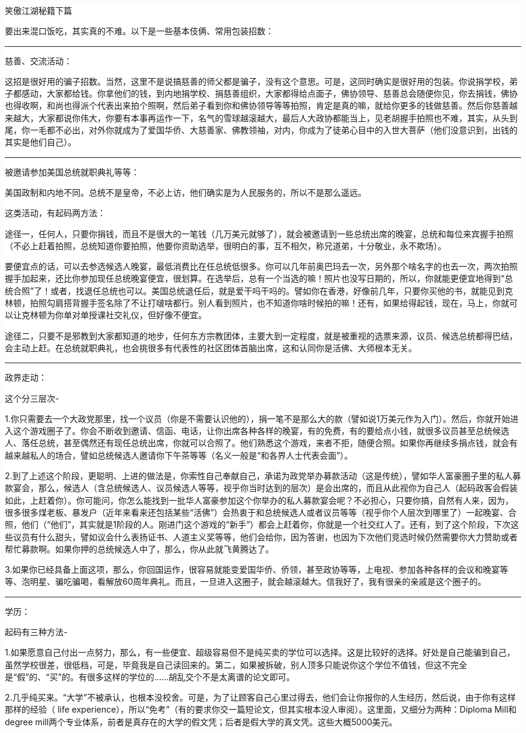 笑傲江湖秘籍下篇

要出来混口饭吃，其实真的不难。以下是一些基本伎俩、常用包装招数：

------------------------------------

慈善、交流活动：

这招是很好用的骗子招数。当然，这里不是说搞慈善的师父都是骗子，没有这个意思。可是，这同时确实是很好用的包装。你说捐学校，弟子都感动，大家都给钱。你拿他们的钱，到内地捐学校、捐慈善组织，大家都得给点面子，佛协领导、慈善总会随便你见，你去捐钱，佛协也得收啊，和尚也得派个代表出来拍个照啊，然后弟子看到你和佛协领导等等拍照，肯定是真的嘛，就给你更多的钱做慈善。然后你慈善越来越大，大家都说你伟大，你要有本事再运作一下，名气的雪球越滚越大，最后人大政协都能当上，见老胡握手拍照也不难，其实，从头到尾，你一毛都不必出，对外你就成为了爱国华侨、大慈善家、佛教领袖，对内，你成为了徒弟心目中的入世大菩萨（他们没意识到，出钱的其实是他们自己）。

------------------------------------

被邀请参加美国总统就职典礼等等：

美国政制和内地不同。总统不是皇帝，不必上访，他们确实是为人民服务的，所以不是那么遥远。

这类活动，有起码两方法：

途径一，任何人，只要你捐钱，而且不是很大的一笔钱（几万美元就够了），就会被邀请到一些总统出席的晚宴，总统和每位来宾握手拍照（不必上赶着拍照，总统知道你要拍照，他要你资助选举，很明白的事，互不相欠，称兄道弟，十分敬业，永不欺场）。

要便宜点的话，可以去参选候选人晚宴，最低消费比在任总统低很多。你可以几年前奥巴玛去一次，另外那个啥名字的也去一次，两次拍照握手加起来，还比你参加现任总统晚宴便宜，很划算。在选举后，总有一个当选的嘛！照片也没写日期的，所以，你就能更便宜地得到“总统合照”了！或者，找退任总统也可以。美国总统退任后，就是爱干吗干吗的。譬如你在香港，好像前几年，只要你买他的书，就能见到克林顿，拍照勾肩搭背握手签名除了不让打啵啥都行。别人看到照片，也不知道你啥时候拍的嘛！还有，如果给得起钱，现在，马上，你就可以让克林顿为你单对单授课社交礼仪，但好像不便宜。

途径二，只要不是邪教到大家都知道的地步，任何东方宗教团体，主要大到一定程度，就是被重视的选票来源，议员、候选总统都得巴结，会主动上赶。在总统就职典礼，也会挑很多有代表性的社区团体首脑出席，这和认同你是活佛、大师根本无关。

------------------------------------

政界走动：

这个分三层次-

1.你只需要去一个大政党那里，找一个议员（你是不需要认识他的），捐一笔不是那么大的款（譬如说1万美元作为入门）。然后，你就开始进入这个游戏圈子了。你会不断收到邀请、信函、电话，让你出席各种各样的晚宴，有的免费，有的要给点小钱，就很多议员甚至总统候选人、落任总统，甚至偶然还有现任总统出席，你就可以合照了。他们熟悉这个游戏，来者不拒，随便合照。如果你再继续多捐点钱，就会有越来越私人的场合，譬如总统候选人邀请你下午茶等等（名义一般是“和各界人士代表会面”）。

2.到了上述这个阶段，更聪明、上进的做法是，你索性自己奉献自己，承诺为政党举办募款活动（这是传统），譬如华人富豪圈子里的私人募款宴会，那么，候选人（含总统候选人、议员候选人等等，视乎你当时达到的层次）是会出席的，而且从此视你为自己人（起码政客会假装如此，上赶着你）。你可能问，你怎么能找到一批华人富豪参加这个你举办的私人募款宴会呢？不必担心，只要你搞，自然有人来，因为，很多很多煤老板、暴发户（近年来看来还包括某些“活佛”）会热衷于和总统候选人或者议员等等（视乎你个人层次到哪里了）一起晚宴、合照，他们（“他们”，其实就是1阶段的人。刚进门这个游戏的“新手”）都会上赶着你，你就是一个社交红人了。还有，到了这个阶段，下次这些议员有什么甜头，譬如议会什么表扬证书、人道主义奖等等，他们会给你，因为答谢，也因为下次他们竞选时候仍然需要你大力赞助或者帮忙募款啊。如果你押的总统候选人中了，那么，你从此就飞黄腾达了。

3.如果你已经具备上面这项，那么，你回国运作，很容易就能变爱国华侨、侨领，甚至政协等等，上电视、参加各种各样的会议和晚宴等等、泡明星、骗吃骗喝，看解放60周年典礼。而且，一旦进入这圈子，就会越滚越大。信我好了，我有很亲的亲戚是这个圈子的。

------------------------------------

学历：

起码有三种方法-

1.如果愿意自己付出一点努力，那么，有一些便宜、超级容易但不是纯买卖的学位可以选择。这是比较好的选择。好处是自己能骗到自己，虽然学校很差，很低档，可是，毕竟我是自己读回来的。第二，如果被拆破，别人顶多只能说你这个学位不值钱，但这不完全是“假”的、“买”的。有很多这样的学位的……胡乱交个不是太离谱的论文即可。

2.几乎纯买来。“大学”不被承认，也根本没校舍。可是，为了让顾客自己心里过得去，他们会让你报你的人生经历，然后说，由于你有这样那样的经验（ life experience），所以“免考”（有的要求你交一篇短论文，但其实根本没人审阅）。这里面，又细分为两种：Diploma Mill和degree mill两个专业体系，前者是真存在的大学的假文凭；后者是假大学的真文凭。这些大概5000美元。
